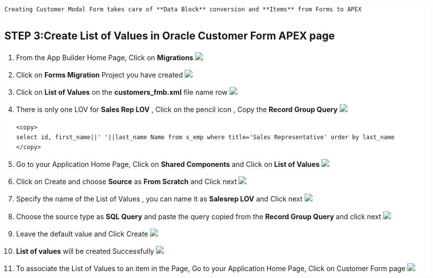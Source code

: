    Creating Customer Modal Form takes care of **Data Block** conversion and **Items** from Forms to APEX

## **STEP 3**:Create List of Values in Oracle Customer Form APEX page



1. From the App Builder Home Page, Click on **Migrations**
  ![](images/migration.png " ")

2. Click on **Forms Migration** Project you have created
  ![](images/migration-project.png " ")

3. Click on **List of Values** on the **customers_fmb.xml** file name row
   ![](images/LOV.png " ")

4. There is only one LOV for **Sales Rep LOV** , Click on the pencil icon , Copy the **Record Group Query**
  ![](images/record-group-details.png " ")

    ````
    <copy>
    select id, first_name||' '||last_name Name from s_emp where title='Sales Representative' order by last_name
    </copy>
    ````
5. Go to your Application Home Page, Click on **Shared Components** and Click on **List of Values**
  ![](images/apex_lov.png " ")

6. Click on Create and choose **Source** as **From Scratch** and Click next
  ![](images/lov_step1.png " ")

7. Specify the name of the List of Values , you can name it as **Salesrep LOV** and Click next
      ![](images/lov_step2.png " ")

8. Choose the source type as **SQL Query** and paste the query copied from the **Record Group Query** and click next
      ![](images/lov_step3.png " ")

9. Leave the default value and Click Create
      ![](images/lov_step4.png " ")

10. **List of values** will be created Successfully
      ![](images/lov_success.png " ")

11. To associate the List of Values to an item in the Page, Go to your Application Home Page, Click on Customer Form page
      ![](images/customer_form.png " ")
